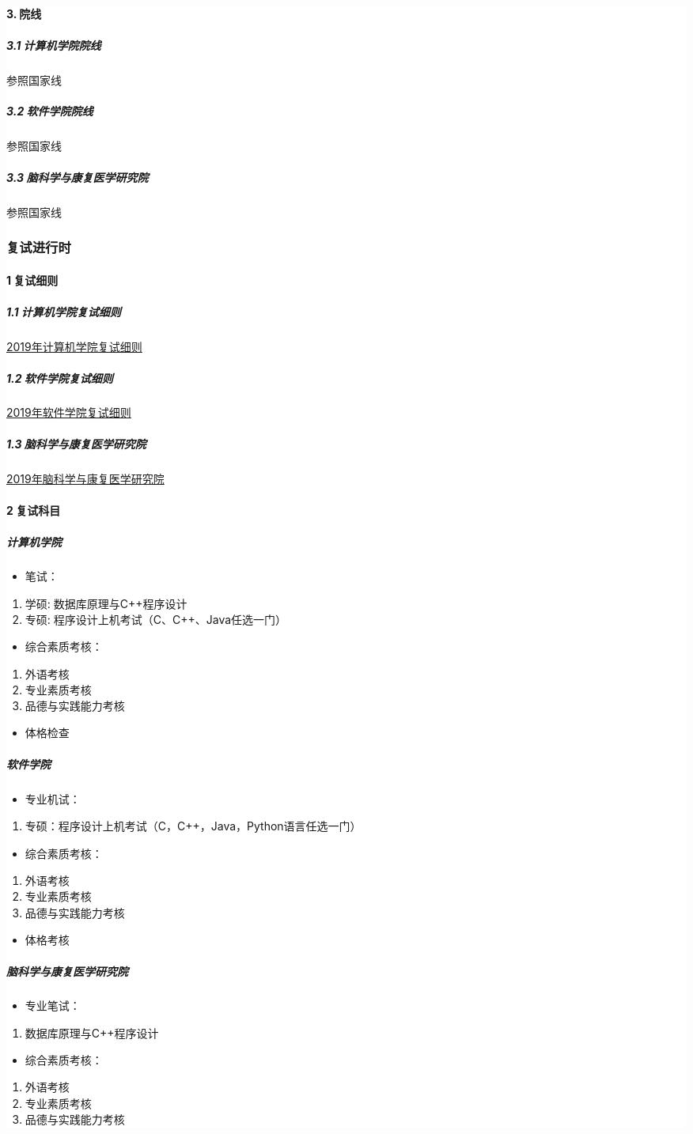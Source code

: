 #### 3. 院线
##### 3.1 计算机学院院线
参照国家线

##### 3.2 软件学院院线
参照国家线

##### 3.3 脑科学与康复医学研究院
参照国家线

### 复试进行时
#### 1 复试细则
##### 1.1 计算机学院复试细则
[2019年计算机学院复试细则](http://cs.scnu.edu.cn/a/20180322/3486.html)

##### 1.2 软件学院复试细则
[2019年软件学院复试细则](http://ss.scnu.edu.cn/a/20190324/1689.html)

##### 1.3 脑科学与康复医学研究院
[2019年脑科学与康复医学研究院](http://ibrr.scnu.edu.cn/a/20190325/177.html)

#### 2 复试科目
##### 计算机学院
* 笔试：
1.  学硕: 数据库原理与C++程序设计
2. 专硕: 程序设计上机考试（C、C++、Java任选一门）

* 综合素质考核：
1. 外语考核
2. 专业素质考核
3. 品德与实践能力考核

* 体格检查

##### 软件学院
* 专业机试：
1. 专硕：程序设计上机考试（C，C++，Java，Python语言任选一门）

* 综合素质考核：
1. 外语考核
2. 专业素质考核
3. 品德与实践能力考核

* 体格考核

##### 脑科学与康复医学研究院
* 专业笔试：
1. 数据库原理与C++程序设计

* 综合素质考核：
1. 外语考核
2. 专业素质考核
3. 品德与实践能力考核
